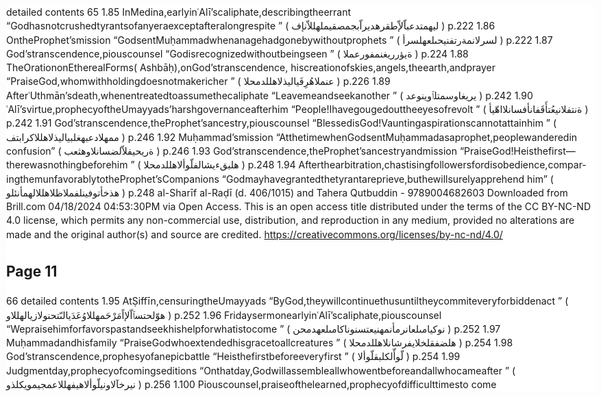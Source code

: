 detailed contents 65
1.85 InMedina,earlyinʿAlī’scaliphate,describingtheerrant
“Godhasnotcrushedtyrantsofanyeraexceptafteralongrespite ”
( ليهمتدعباّلإّطقرهديراّبجمصقيملهللاّنإف ) p.222
1.86 OntheProphet’smission
“GodsentMuḥammadwhenanagehadgonebywithoutprophets ”
( لسرلانمةرتفنيحىلعهلسرأ ) p.222
1.87 God’stranscendence,piouscounsel
“Godisrecognizedwithoutbeingseen ”
( ةيؤرريغنمفورعملا ) p.224
1.88 TheOrationonEtherealForms( Ashbāḥ),onGod’stranscendence,
hiscreationofskies,angels,theearth,andprayer
“PraiseGod,whomwithholdingdoesnotmakericher ”
( عنملاهُرِفَياليذلاهللدمحلا ) p.226
1.89 AfterʿUthmān’sdeath,whenentreatedtoassumethecaliphate
“Leavemeandseekanother ”
( يريغاوسمتلٱوينوعد ) p.242
1.90 ʿAlī’svirtue,prophecyoftheUmayyads’harshgovernanceafterhim
“People!Ihavegougedouttheeyesofrevolt ”
( ةنتفلانيعُتأَقَفانأفسانلااهّيأ ) p.242
1.91 God’stranscendence,theProphet’sancestry,piouscounsel
“BlessedisGod!Vauntingaspirationscannotattainhim ”
( ممهلادعبهغلبياليذلاهللاكرابتف ) p.246
1.92 Muḥammad’smission
“AtthetimewhenGodsentMuḥammadasaprophet,peoplewanderedin
confusion”
( ةريحيفلاّلضسانلاوهثعب ) p.246
1.93 God’stranscendence,theProphet’sancestryandmission
“PraiseGod!Heisthefirst—therewasnothingbeforehim ”
( هلبقءيشالفلّوألاهللدمحلا ) p.248
1.94 Afterthearbitration,chastisingfollowersfordisobedience,compar-
ingthemunfavorablytotheProphet’sCompanions
“Godmayhavegrantedthetyrantareprieve,buthewillsurelyapprehend
him”
( هذخأتوفينلفملاظلاهللالهمأنئلو ) p.248
al-Sharīf al-Raḍī (d. 406/1015) and Tahera Qutbuddin - 9789004682603
Downloaded from Brill.com 04/18/2024 04:53:30PM
via Open Access. This is an open access title distributed under the terms of
the CC BY-NC-ND 4.0 license, which permits any non-commercial use,
distribution, and reproduction in any medium, provided no alterations are
made and the original author(s) and source are credited.
https://creativecommons.org/licenses/by-nc-nd/4.0/


## Page 11

66 detailed contents
1.95 AtṢiffīn,censuringtheUmayyads
“ByGod,theywillcontinuethusuntiltheycommiteveryforbiddenact ”
( هوّلحتسٱاّلإاًمَرْحَمهللاوُعَدَيالىّتحنولازيالهللاو ) p.252
1.96 FridaysermonearlyinʿAlī’scaliphate,piouscounsel
“Wepraisehimforfavorspastandseekhishelpforwhatistocome ”
( نوكيامىلعانرمأنمهنيعتسنوناكامىلعهدمحن ) p.252
1.97 Muḥammadandhisfamily
“PraiseGodwhoextendedhisgracetoallcreatures ”
( هلضفقلخلايفرشانلاهللدمحلا ) p.254
1.98 God’stranscendence,prophesyofanepicbattle
“Heisthefirstbeforeeveryfirst ”
( لّوأّلكلبقلّوألا ) p.254
1.99 Judgmentday,prophecyofcomingseditions
“Onthatday,Godwillassembleallwhowentbeforeandallwhocameafter ”
( نيرخآلاونيلّوألاهيفهللاعمجيمويكلذو ) p.256
1.100 Piouscounsel,praiseofthelearned,prophecyofdifficulttimesto
come